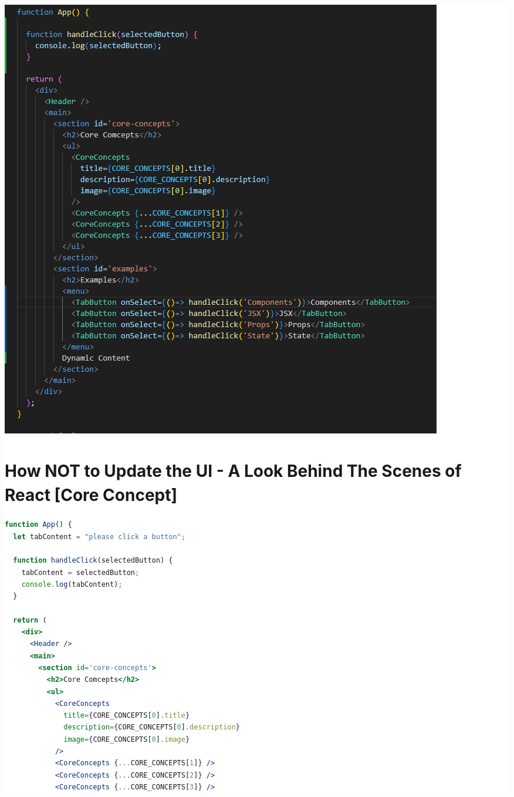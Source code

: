 ![alt text](image-13.png)

<h1>How NOT to Update the UI - A Look Behind The Scenes of React [Core Concept]</h1>

```jsx
function App() {
  let tabContent = "please click a button";

  function handleClick(selectedButton) {
    tabContent = selectedButton;
    console.log(tabContent);
  }

  return (
    <div>
      <Header />
      <main>
        <section id='core-concepts'>
          <h2>Core Comcepts</h2>
          <ul>
            <CoreConcepts
              title={CORE_CONCEPTS[0].title}
              description={CORE_CONCEPTS[0].description}
              image={CORE_CONCEPTS[0].image}
            />
            <CoreConcepts {...CORE_CONCEPTS[1]} />
            <CoreConcepts {...CORE_CONCEPTS[2]} />
            <CoreConcepts {...CORE_CONCEPTS[3]} />
```